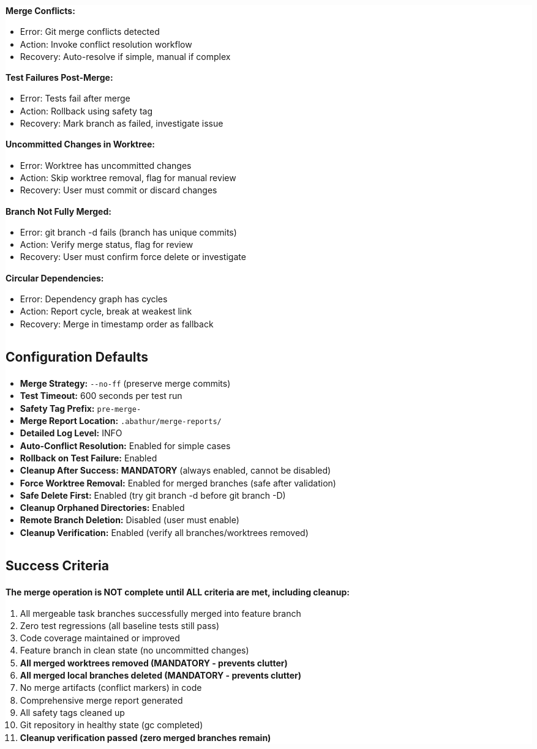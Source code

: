 **Merge Conflicts:**
- Error: Git merge conflicts detected
- Action: Invoke conflict resolution workflow
- Recovery: Auto-resolve if simple, manual if complex

**Test Failures Post-Merge:**
- Error: Tests fail after merge
- Action: Rollback using safety tag
- Recovery: Mark branch as failed, investigate issue

**Uncommitted Changes in Worktree:**
- Error: Worktree has uncommitted changes
- Action: Skip worktree removal, flag for manual review
- Recovery: User must commit or discard changes

**Branch Not Fully Merged:**
- Error: git branch -d fails (branch has unique commits)
- Action: Verify merge status, flag for review
- Recovery: User must confirm force delete or investigate

**Circular Dependencies:**
- Error: Dependency graph has cycles
- Action: Report cycle, break at weakest link
- Recovery: Merge in timestamp order as fallback

## Configuration Defaults

- **Merge Strategy:** `--no-ff` (preserve merge commits)
- **Test Timeout:** 600 seconds per test run
- **Safety Tag Prefix:** `pre-merge-`
- **Merge Report Location:** `.abathur/merge-reports/`
- **Detailed Log Level:** INFO
- **Auto-Conflict Resolution:** Enabled for simple cases
- **Rollback on Test Failure:** Enabled
- **Cleanup After Success:** **MANDATORY** (always enabled, cannot be disabled)
- **Force Worktree Removal:** Enabled for merged branches (safe after validation)
- **Safe Delete First:** Enabled (try git branch -d before git branch -D)
- **Cleanup Orphaned Directories:** Enabled
- **Remote Branch Deletion:** Disabled (user must enable)
- **Cleanup Verification:** Enabled (verify all branches/worktrees removed)

## Success Criteria

**The merge operation is NOT complete until ALL criteria are met, including cleanup:**

1. All mergeable task branches successfully merged into feature branch
2. Zero test regressions (all baseline tests still pass)
3. Code coverage maintained or improved
4. Feature branch in clean state (no uncommitted changes)
5. **All merged worktrees removed (MANDATORY - prevents clutter)**
6. **All merged local branches deleted (MANDATORY - prevents clutter)**
7. No merge artifacts (conflict markers) in code
8. Comprehensive merge report generated
9. All safety tags cleaned up
10. Git repository in healthy state (gc completed)
11. **Cleanup verification passed (zero merged branches remain)**
